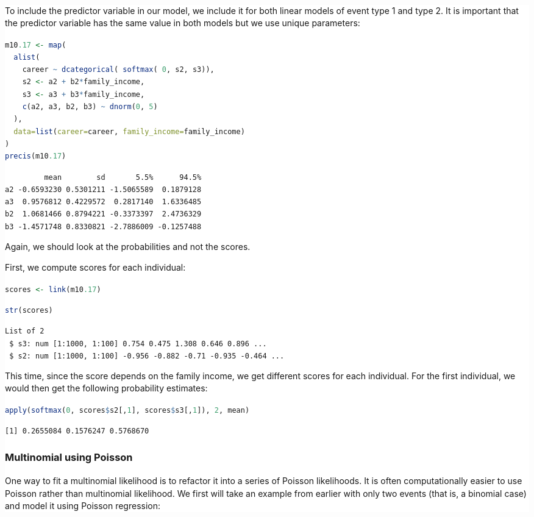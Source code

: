 To include the predictor variable in our model, we include it for both
linear models of event type 1 and type 2. It is important that the
predictor variable has the same value in both models but we use unique
parameters:

``` r
m10.17 <- map(
  alist(
    career ~ dcategorical( softmax( 0, s2, s3)),
    s2 <- a2 + b2*family_income,
    s3 <- a3 + b3*family_income,
    c(a2, a3, b2, b3) ~ dnorm(0, 5)
  ), 
  data=list(career=career, family_income=family_income)
)
precis(m10.17)
```

``` 
         mean        sd       5.5%      94.5%
a2 -0.6593230 0.5301211 -1.5065589  0.1879128
a3  0.9576812 0.4229572  0.2817140  1.6336485
b2  1.0681466 0.8794221 -0.3373397  2.4736329
b3 -1.4571748 0.8330821 -2.7886009 -0.1257488
```

Again, we should look at the probabilities and not the scores.

First, we compute scores for each individual:

``` r
scores <- link(m10.17)
```

``` r
str(scores)
```

    List of 2
     $ s3: num [1:1000, 1:100] 0.754 0.475 1.308 0.646 0.896 ...
     $ s2: num [1:1000, 1:100] -0.956 -0.882 -0.71 -0.935 -0.464 ...

This time, since the score depends on the family income, we get
different scores for each individual. For the first individual, we would
then get the following probability estimates:

``` r
apply(softmax(0, scores$s2[,1], scores$s3[,1]), 2, mean)
```

    [1] 0.2655084 0.1576247 0.5768670

### Multinomial using Poisson

One way to fit a multinomial likelihood is to refactor it into a series
of Poisson likelihoods. It is often computationally easier to use
Poisson rather than multinomial likelihood. We first will take an
example from earlier with only two events (that is, a binomial case) and
model it using Poisson regression:
